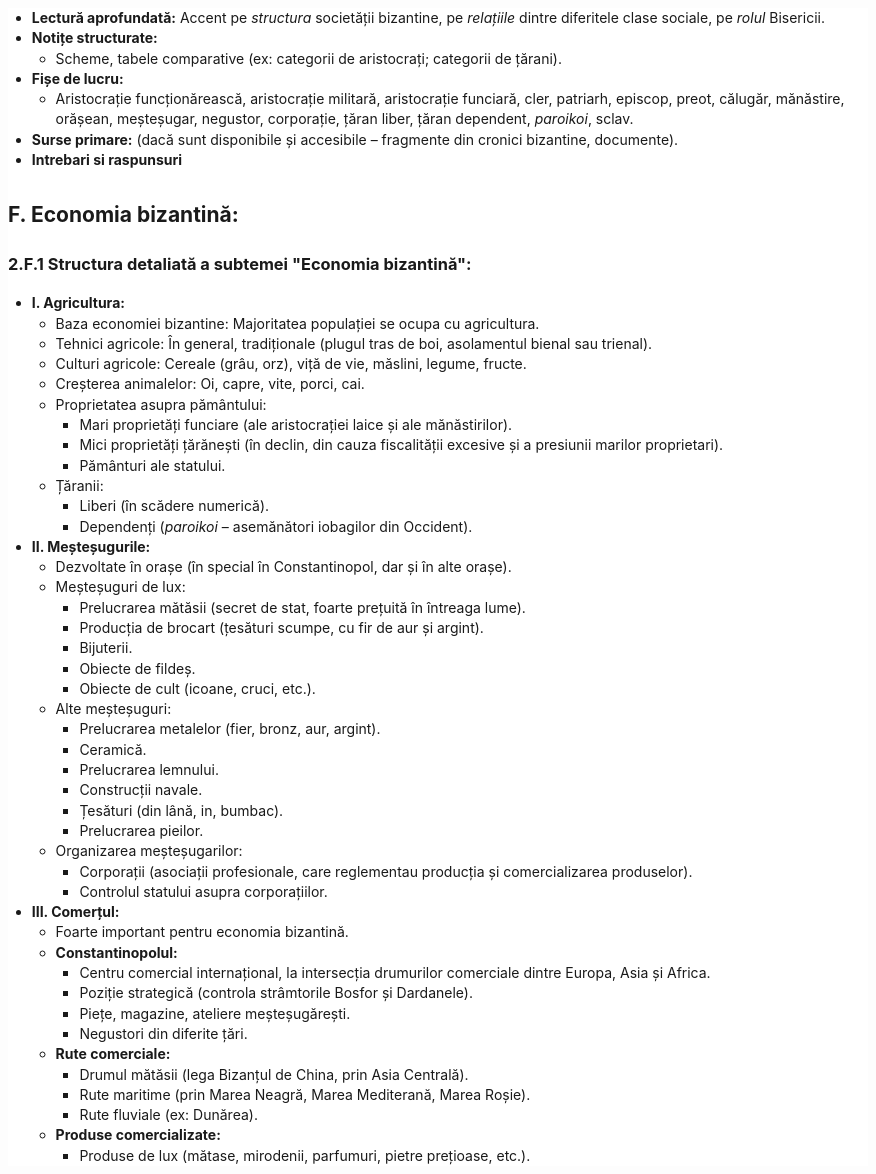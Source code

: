 *   **Lectură aprofundată:** Accent pe *structura* societății bizantine, pe *relațiile* dintre diferitele clase sociale, pe *rolul* Bisericii.
*   **Notițe structurate:**
    *   Scheme, tabele comparative (ex: categorii de aristocrați; categorii de țărani).
*   **Fișe de lucru:**
    *   Aristocrație funcționărească, aristocrație militară, aristocrație funciară, cler, patriarh, episcop, preot, călugăr, mănăstire, orășean, meșteșugar, negustor, corporație, țăran liber, țăran dependent, *paroikoi*, sclav.
* **Surse primare:** (dacă sunt disponibile și accesibile – fragmente din cronici bizantine, documente).
* **Intrebari si raspunsuri**

## F. Economia bizantină:

### 2.F.1 Structura detaliată a subtemei "Economia bizantină":

*   **I. Agricultura:**
    *   Baza economiei bizantine: Majoritatea populației se ocupa cu agricultura.
    *   Tehnici agricole: În general, tradiționale (plugul tras de boi, asolamentul bienal sau trienal).
    *   Culturi agricole: Cereale (grâu, orz), viță de vie, măslini, legume, fructe.
    *   Creșterea animalelor: Oi, capre, vite, porci, cai.
    *   Proprietatea asupra pământului:
        *   Mari proprietăți funciare (ale aristocrației laice și ale mănăstirilor).
        *   Mici proprietăți țărănești (în declin, din cauza fiscalității excesive și a presiunii marilor proprietari).
        *   Pământuri ale statului.
    *   Țăranii:
        *   Liberi (în scădere numerică).
        *   Dependenți (*paroikoi* – asemănători iobagilor din Occident).
*   **II. Meșteșugurile:**
    *   Dezvoltate în orașe (în special în Constantinopol, dar și în alte orașe).
    *   Meșteșuguri de lux:
        *   Prelucrarea mătăsii (secret de stat, foarte prețuită în întreaga lume).
        *   Producția de brocart (țesături scumpe, cu fir de aur și argint).
        *   Bijuterii.
        *   Obiecte de fildeș.
        *   Obiecte de cult (icoane, cruci, etc.).
    *   Alte meșteșuguri:
        *   Prelucrarea metalelor (fier, bronz, aur, argint).
        *   Ceramică.
        *   Prelucrarea lemnului.
        *   Construcții navale.
        *   Țesături (din lână, in, bumbac).
        *   Prelucrarea pieilor.
    *   Organizarea meșteșugarilor:
        *   Corporații (asociații profesionale, care reglementau producția și comercializarea produselor).
        *   Controlul statului asupra corporațiilor.
*   **III. Comerțul:**
    *   Foarte important pentru economia bizantină.
    *   **Constantinopolul:**
        *   Centru comercial internațional, la intersecția drumurilor comerciale dintre Europa, Asia și Africa.
        *   Poziție strategică (controla strâmtorile Bosfor și Dardanele).
        *   Piețe, magazine, ateliere meșteșugărești.
        *   Negustori din diferite țări.
    *   **Rute comerciale:**
        *   Drumul mătăsii (lega Bizanțul de China, prin Asia Centrală).
        *   Rute maritime (prin Marea Neagră, Marea Mediterană, Marea Roșie).
        *   Rute fluviale (ex: Dunărea).
    *   **Produse comercializate:**
        *   Produse de lux (mătase, mirodenii, parfumuri, pietre prețioase, etc.).